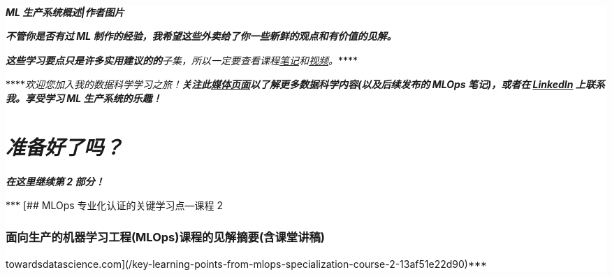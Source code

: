 
***ML 生产系统概述|作者图片***

***不管你是否有过 ML 制作的经验，我希望这些外卖给了你一些新鲜的观点和有价值的见解。***

***这些学习要点只是许多实用建议的的**子集，所以一定要查看课程[笔记](https://github.com/kennethleungty/MLOps-Specialization-Notes)和[视频](https://www.coursera.org/specializations/machine-learning-engineering-for-production-mlops)。*****

*****欢迎您加入我的数据科学学习之旅！**关注此[媒体页面](https://kennethleungty.medium.com/)以了解更多数据科学内容(以及后续发布的 MLOps 笔记)，或者在 [LinkedIn](https://www.linkedin.com/in/kennethleungty/) 上联系我。享受学习 ML 生产系统的乐趣！***

# ***准备好了吗？***

***在这里继续第 2 部分！***

***[](/key-learning-points-from-mlops-specialization-course-2-13af51e22d90) [## MLOps 专业化认证的关键学习点—课程 2

### 面向生产的机器学习工程(MLOps)课程的见解摘要(含课堂讲稿)

towardsdatascience.com](/key-learning-points-from-mlops-specialization-course-2-13af51e22d90)***